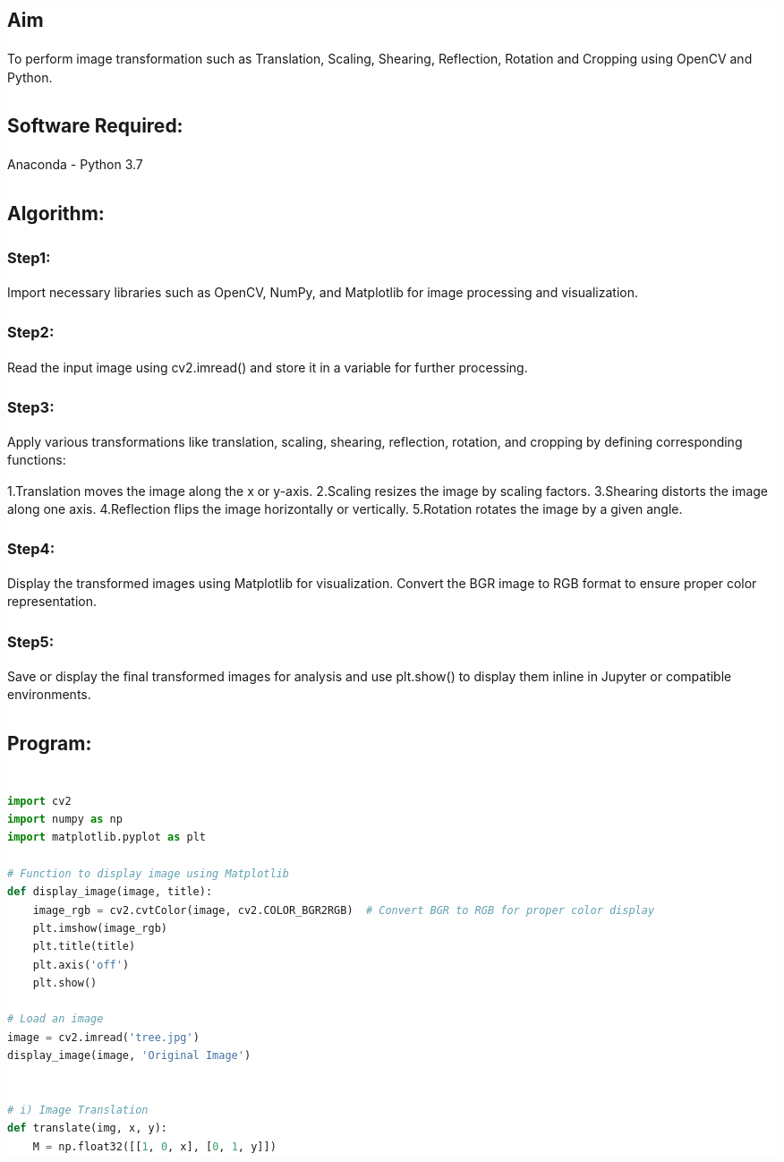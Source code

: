 ## Aim
To perform image transformation such as Translation, Scaling, Shearing, Reflection, Rotation and Cropping using OpenCV and Python.

## Software Required:
Anaconda - Python 3.7

## Algorithm:
### Step1:

Import necessary libraries such as OpenCV, NumPy, and Matplotlib for image processing and visualization.

### Step2:

Read the input image using cv2.imread() and store it in a variable for further processing.


### Step3:

Apply various transformations like translation, scaling, shearing, reflection, rotation, and cropping by defining corresponding functions:

1.Translation moves the image along the x or y-axis.
2.Scaling resizes the image by scaling factors.
3.Shearing distorts the image along one axis.
4.Reflection flips the image horizontally or vertically.
5.Rotation rotates the image by a given angle.

### Step4:
Display the transformed images using Matplotlib for visualization. Convert the BGR image to RGB format to ensure proper color representation.

### Step5:
Save or display the final transformed images for analysis and use plt.show() to display them inline in Jupyter or compatible environments.

## Program:

```python

import cv2
import numpy as np
import matplotlib.pyplot as plt

# Function to display image using Matplotlib
def display_image(image, title):
    image_rgb = cv2.cvtColor(image, cv2.COLOR_BGR2RGB)  # Convert BGR to RGB for proper color display
    plt.imshow(image_rgb)
    plt.title(title)
    plt.axis('off')
    plt.show()

# Load an image
image = cv2.imread('tree.jpg')
display_image(image, 'Original Image')


# i) Image Translation
def translate(img, x, y):
    M = np.float32([[1, 0, x], [0, 1, y]])
```
